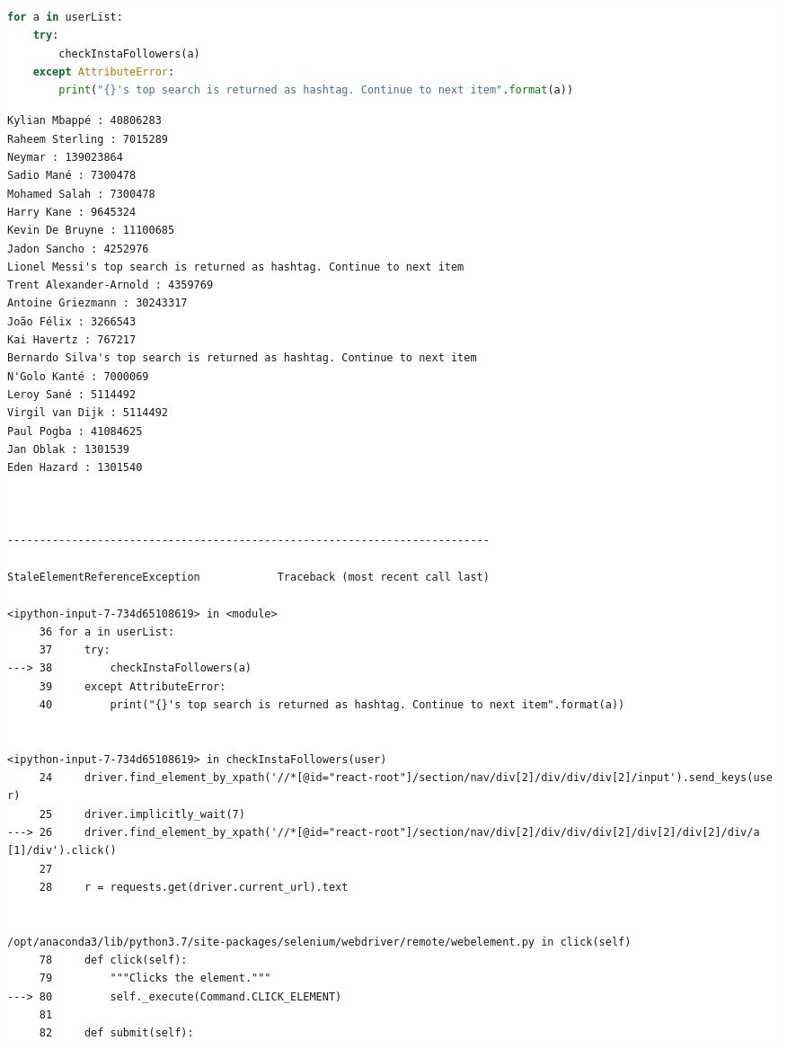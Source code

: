 ```python
for a in userList:
    try:
        checkInstaFollowers(a)
    except AttributeError:
        print("{}'s top search is returned as hashtag. Continue to next item".format(a))
```

    Kylian Mbappé : 40806283
    Raheem Sterling : 7015289
    Neymar : 139023864
    Sadio Mané : 7300478
    Mohamed Salah : 7300478
    Harry Kane : 9645324
    Kevin De Bruyne : 11100685
    Jadon Sancho : 4252976
    Lionel Messi's top search is returned as hashtag. Continue to next item
    Trent Alexander-Arnold : 4359769
    Antoine Griezmann : 30243317
    João Félix : 3266543
    Kai Havertz : 767217
    Bernardo Silva's top search is returned as hashtag. Continue to next item
    N'Golo Kanté : 7000069
    Leroy Sané : 5114492
    Virgil van Dijk : 5114492
    Paul Pogba : 41084625
    Jan Oblak : 1301539
    Eden Hazard : 1301540



    ---------------------------------------------------------------------------

    StaleElementReferenceException            Traceback (most recent call last)

    <ipython-input-7-734d65108619> in <module>
         36 for a in userList:
         37     try:
    ---> 38         checkInstaFollowers(a)
         39     except AttributeError:
         40         print("{}'s top search is returned as hashtag. Continue to next item".format(a))


    <ipython-input-7-734d65108619> in checkInstaFollowers(user)
         24     driver.find_element_by_xpath('//*[@id="react-root"]/section/nav/div[2]/div/div/div[2]/input').send_keys(user)
         25     driver.implicitly_wait(7)
    ---> 26     driver.find_element_by_xpath('//*[@id="react-root"]/section/nav/div[2]/div/div/div[2]/div[2]/div[2]/div/a[1]/div').click()
         27 
         28     r = requests.get(driver.current_url).text


    /opt/anaconda3/lib/python3.7/site-packages/selenium/webdriver/remote/webelement.py in click(self)
         78     def click(self):
         79         """Clicks the element."""
    ---> 80         self._execute(Command.CLICK_ELEMENT)
         81 
         82     def submit(self):
